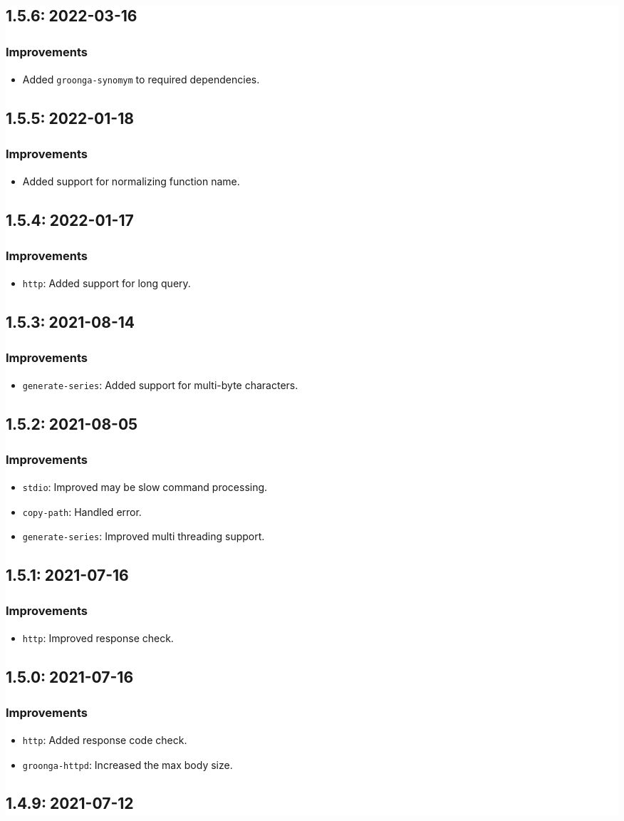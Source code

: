 ## 1.5.6: 2022-03-16

### Improvements

  * Added `groonga-synomym` to required dependencies.

## 1.5.5: 2022-01-18

### Improvements

  * Added support for normalizing function name.

## 1.5.4: 2022-01-17

### Improvements

  * `http`: Added support for long query.

## 1.5.3: 2021-08-14

### Improvements

  * `generate-series`: Added support for multi-byte characters.

## 1.5.2: 2021-08-05

### Improvements

  * `stdio`: Improved may be slow command processing.

  * `copy-path`: Handled error.

  * `generate-series`: Improved multi threading support.

## 1.5.1: 2021-07-16

### Improvements

  * `http`: Improved response check.

## 1.5.0: 2021-07-16

### Improvements

  * `http`: Added response code check.

  * `groonga-httpd`: Increased the max body size.

## 1.4.9: 2021-07-12
